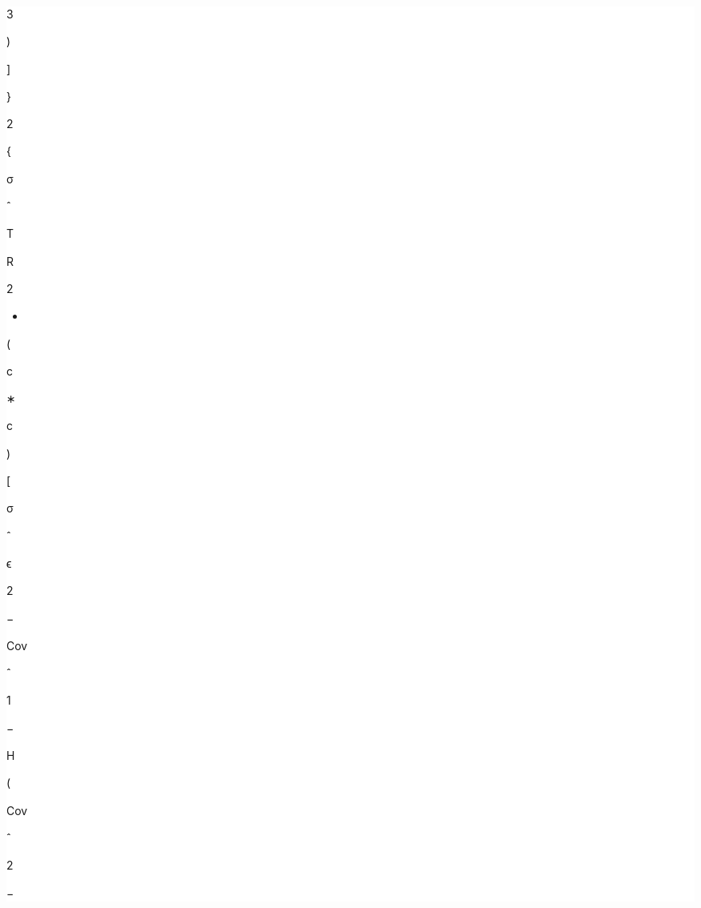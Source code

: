 3

)

\]

}

2

{

σ

ˆ

T

R

2

+

(

c

∗

c

)

\[

σ

ˆ

ϵ

2

−

Cov

ˆ

1

−

H

(

Cov

ˆ

2

−
